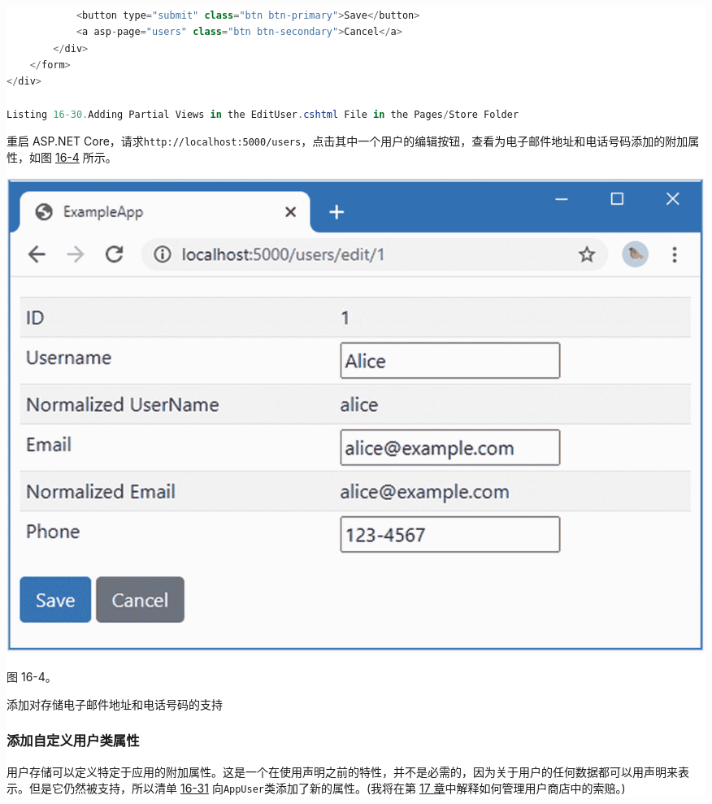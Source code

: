 ```cs
            <button type="submit" class="btn btn-primary">Save</button>
            <a asp-page="users" class="btn btn-secondary">Cancel</a>
        </div>
    </form>
</div>

Listing 16-30.Adding Partial Views in the EditUser.cshtml File in the Pages/Store Folder

```

重启 ASP.NET Core，请求`http://localhost:5000/users`，点击其中一个用户的编辑按钮，查看为电子邮件地址和电话号码添加的附加属性，如图 [16-4](#Fig4) 所示。

![img/508695_1_En_16_Fig4_HTML.jpg](img/508695_1_En_16_Fig4_HTML.jpg)

图 16-4。

添加对存储电子邮件地址和电话号码的支持

### 添加自定义用户类属性

用户存储可以定义特定于应用的附加属性。这是一个在使用声明之前的特性，并不是必需的，因为关于用户的任何数据都可以用声明来表示。但是它仍然被支持，所以清单 [16-31](#PC34) 向`AppUser`类添加了新的属性。(我将在第 [17 章](17.html)中解释如何管理用户商店中的索赔。)
